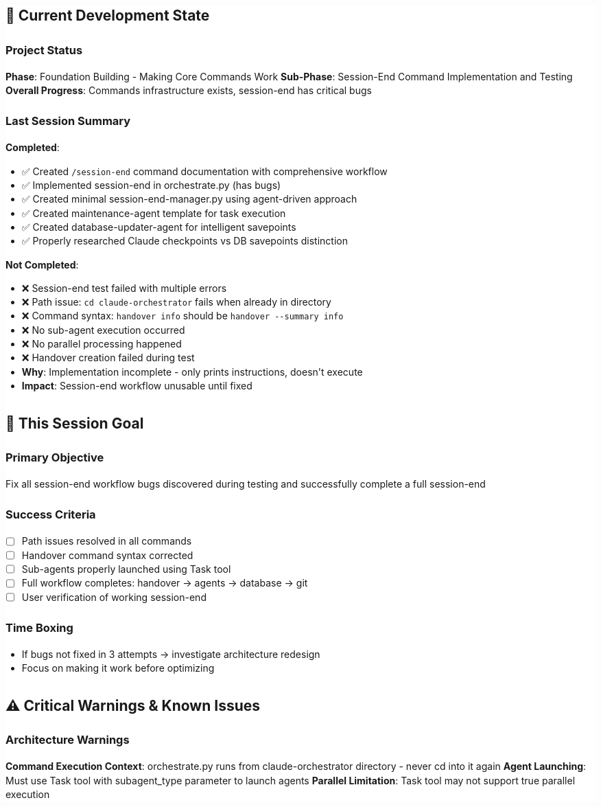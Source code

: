 ## 📍 Current Development State

### Project Status
**Phase**: Foundation Building - Making Core Commands Work
**Sub-Phase**: Session-End Command Implementation and Testing
**Overall Progress**: Commands infrastructure exists, session-end has critical bugs

### Last Session Summary
**Completed**:
- ✅ Created `/session-end` command documentation with comprehensive workflow
- ✅ Implemented session-end in orchestrate.py (has bugs)
- ✅ Created minimal session-end-manager.py using agent-driven approach
- ✅ Created maintenance-agent template for task execution
- ✅ Created database-updater-agent for intelligent savepoints
- ✅ Properly researched Claude checkpoints vs DB savepoints distinction

**Not Completed**:
- ❌ Session-end test failed with multiple errors
- ❌ Path issue: `cd claude-orchestrator` fails when already in directory
- ❌ Command syntax: `handover info` should be `handover --summary info`
- ❌ No sub-agent execution occurred
- ❌ No parallel processing happened
- ❌ Handover creation failed during test
- **Why**: Implementation incomplete - only prints instructions, doesn't execute
- **Impact**: Session-end workflow unusable until fixed

## 🎯 This Session Goal

### Primary Objective
Fix all session-end workflow bugs discovered during testing and successfully complete a full session-end

### Success Criteria
- [ ] Path issues resolved in all commands
- [ ] Handover command syntax corrected
- [ ] Sub-agents properly launched using Task tool
- [ ] Full workflow completes: handover → agents → database → git
- [ ] User verification of working session-end

### Time Boxing
- If bugs not fixed in 3 attempts → investigate architecture redesign
- Focus on making it work before optimizing

## ⚠️ Critical Warnings & Known Issues

### Architecture Warnings
**Command Execution Context**: orchestrate.py runs from claude-orchestrator directory - never cd into it again
**Agent Launching**: Must use Task tool with subagent_type parameter to launch agents
**Parallel Limitation**: Task tool may not support true parallel execution
